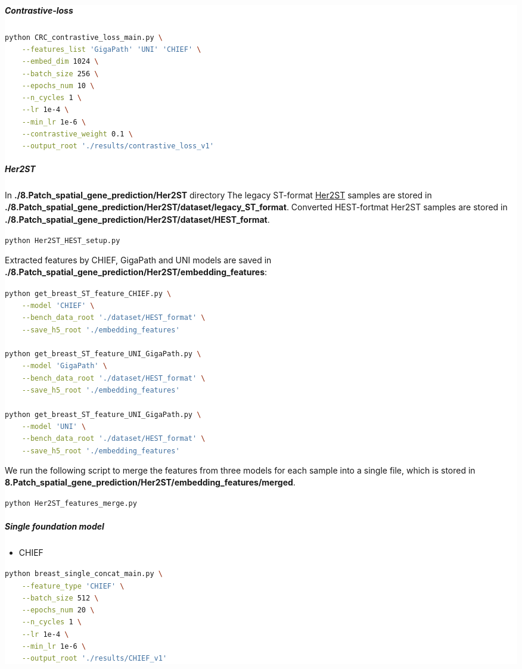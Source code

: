##### Contrastive-loss
```bash
python CRC_contrastive_loss_main.py \
    --features_list 'GigaPath' 'UNI' 'CHIEF' \
    --embed_dim 1024 \
    --batch_size 256 \
    --epochs_num 10 \
    --n_cycles 1 \
    --lr 1e-4 \
    --min_lr 1e-6 \
    --contrastive_weight 0.1 \
    --output_root './results/contrastive_loss_v1'
```

##### Her2ST
In **./8.Patch_spatial_gene_prediction/Her2ST** directory
The legacy ST-format [Her2ST](https://zenodo.org/records/4751624) samples are stored in ​**​./8.Patch_spatial_gene_prediction/Her2ST/dataset/legacy_ST_format​**​. Converted HEST-fortmat Her2ST samples are stored in ​**​./8.Patch_spatial_gene_prediction/Her2ST/dataset/HEST_format​**.

```bash
python Her2ST_HEST_setup.py
```
Extracted features by CHIEF, GigaPath and UNI models are saved in ​**​./8.Patch_spatial_gene_prediction/Her2ST/embedding_features​**:

```bash
python get_breast_ST_feature_CHIEF.py \
    --model 'CHIEF' \
    --bench_data_root './dataset/HEST_format' \
    --save_h5_root './embedding_features'

python get_breast_ST_feature_UNI_GigaPath.py \
    --model 'GigaPath' \
    --bench_data_root './dataset/HEST_format' \
    --save_h5_root './embedding_features'

python get_breast_ST_feature_UNI_GigaPath.py \
    --model 'UNI' \
    --bench_data_root './dataset/HEST_format' \
    --save_h5_root './embedding_features'
```

We run the following script to merge the features from three models for each sample into a single file, which is stored in ​**​8.Patch_spatial_gene_prediction/Her2ST/embedding_features/merged​**​.
```bash
python Her2ST_features_merge.py
```

##### Single foundation model
- CHIEF
```bash
python breast_single_concat_main.py \
    --feature_type 'CHIEF' \
    --batch_size 512 \
    --epochs_num 20 \
    --n_cycles 1 \
    --lr 1e-4 \
    --min_lr 1e-6 \
    --output_root './results/CHIEF_v1'
```
